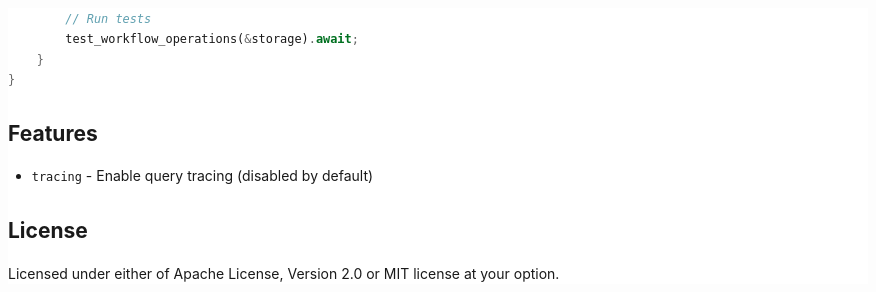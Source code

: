 ```rust
        // Run tests
        test_workflow_operations(&storage).await;
    }
}
```

## Features

- `tracing` - Enable query tracing (disabled by default)

## License

Licensed under either of Apache License, Version 2.0 or MIT license at your option.